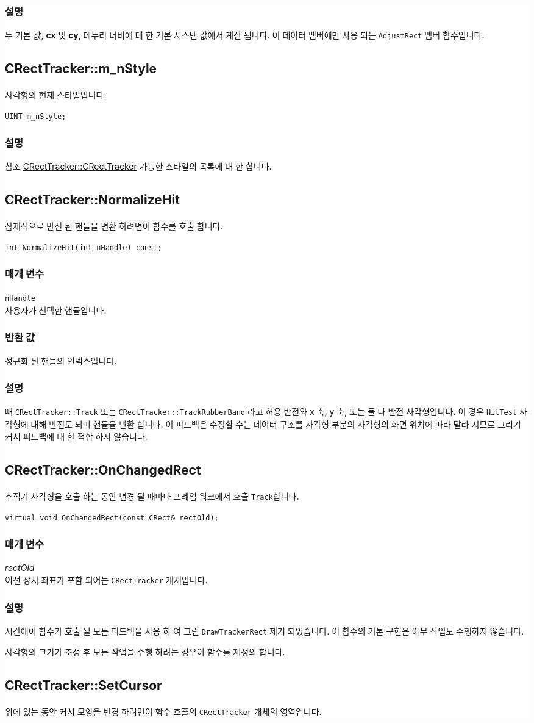 ### <a name="remarks"></a>설명  
 두 기본 값, **cx** 및 **cy**, 테두리 너비에 대 한 기본 시스템 값에서 계산 됩니다. 이 데이터 멤버에만 사용 되는 `AdjustRect` 멤버 함수입니다.  
  
##  <a name="m_nstyle"></a>  CRectTracker::m_nStyle  
 사각형의 현재 스타일입니다.  
  
```  
UINT m_nStyle;  
```  
  
### <a name="remarks"></a>설명  
 참조 [CRectTracker::CRectTracker](#crecttracker) 가능한 스타일의 목록에 대 한 합니다.  
  
##  <a name="normalizehit"></a>  CRectTracker::NormalizeHit  
 잠재적으로 반전 된 핸들을 변환 하려면이 함수를 호출 합니다.  
  
```  
int NormalizeHit(int nHandle) const;  
```  
  
### <a name="parameters"></a>매개 변수  
 `nHandle`  
 사용자가 선택한 핸들입니다.  
  
### <a name="return-value"></a>반환 값  
 정규화 된 핸들의 인덱스입니다.  
  
### <a name="remarks"></a>설명  
 때 `CRectTracker::Track` 또는 `CRectTracker::TrackRubberBand` 라고 허용 반전와 x 축, y 축, 또는 둘 다 반전 사각형입니다. 이 경우 `HitTest` 사각형에 대해 반전도 되며 핸들을 반환 합니다. 이 피드백은 수정할 수는 데이터 구조를 사각형 부분의 사각형의 화면 위치에 따라 달라 지므로 그리기 커서 피드백에 대 한 적합 하지 않습니다.  
  
##  <a name="onchangedrect"></a>  CRectTracker::OnChangedRect  
 추적기 사각형을 호출 하는 동안 변경 될 때마다 프레임 워크에서 호출 `Track`합니다.  
  
```  
virtual void OnChangedRect(const CRect& rectOld);
```  
  
### <a name="parameters"></a>매개 변수  
 *rectOld*  
 이전 장치 좌표가 포함 되어는 `CRectTracker` 개체입니다.  
  
### <a name="remarks"></a>설명  
 시간에이 함수가 호출 될 모든 피드백을 사용 하 여 그린 `DrawTrackerRect` 제거 되었습니다. 이 함수의 기본 구현은 아무 작업도 수행하지 않습니다.  
  
 사각형의 크기가 조정 후 모든 작업을 수행 하려는 경우이 함수를 재정의 합니다.  
  
##  <a name="setcursor"></a>  CRectTracker::SetCursor  
 위에 있는 동안 커서 모양을 변경 하려면이 함수 호출의 `CRectTracker` 개체의 영역입니다.  
  